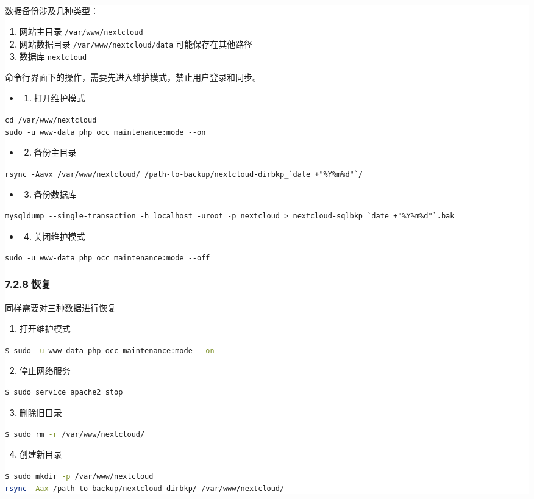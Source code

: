 数据备份涉及几种类型：

1. 网站主目录 `/var/www/nextcloud`    
2. 网站数据目录 `/var/www/nextcloud/data` 可能保存在其他路径    
3. 数据库 `nextcloud`    

命令行界面下的操作，需要先进入维护模式，禁止用户登录和同步。

+ 1. 打开维护模式  

```
cd /var/www/nextcloud
sudo -u www-data php occ maintenance:mode --on
```

+ 2. 备份主目录

```
rsync -Aavx /var/www/nextcloud/ /path-to-backup/nextcloud-dirbkp_`date +"%Y%m%d"`/  
```

+ 3. 备份数据库

```
mysqldump --single-transaction -h localhost -uroot -p nextcloud > nextcloud-sqlbkp_`date +"%Y%m%d"`.bak
```

+ 4. 关闭维护模式

```
sudo -u www-data php occ maintenance:mode --off
```

### 7.2.8 恢复

同样需要对三种数据进行恢复

1. 打开维护模式 

```bash
$ sudo -u www-data php occ maintenance:mode --on
```

2. 停止网络服务

```bash
$ sudo service apache2 stop
```

3. 删除旧目录

```bash 
$ sudo rm -r /var/www/nextcloud/
```

4. 创建新目录

```bash 
$ sudo mkdir -p /var/www/nextcloud
rsync -Aax /path-to-backup/nextcloud-dirbkp/ /var/www/nextcloud/ 
```
